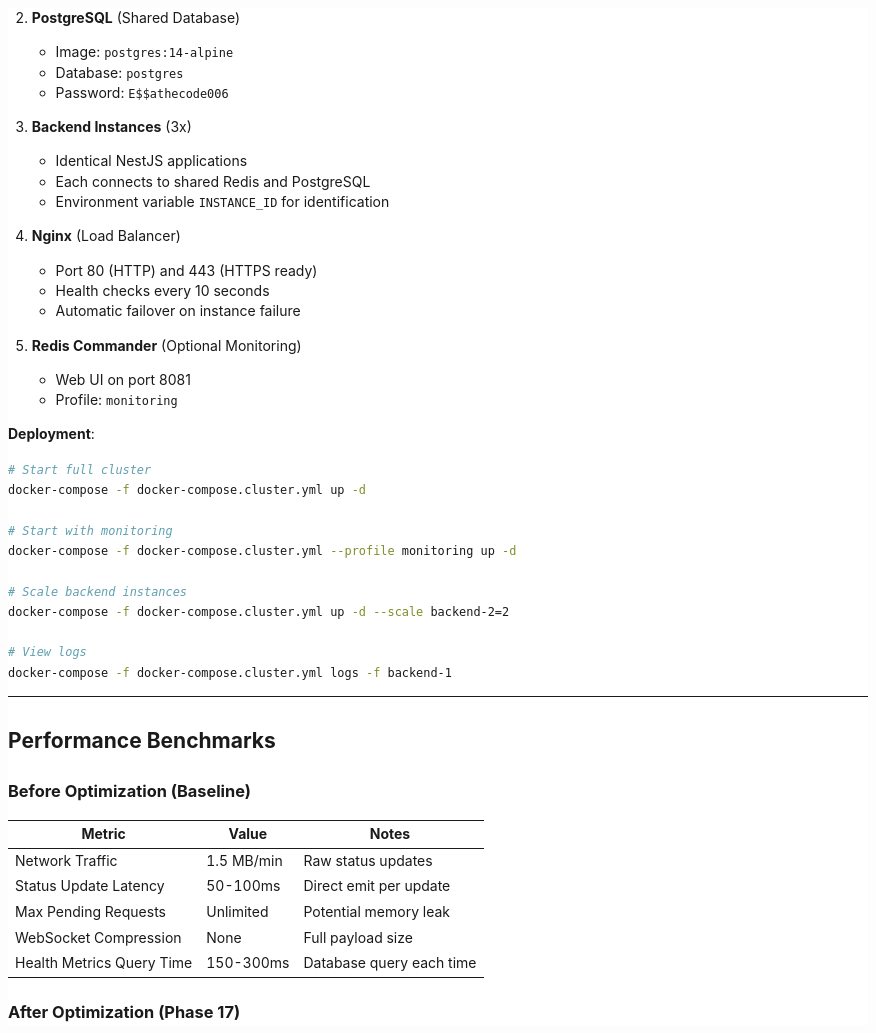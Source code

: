 2. **PostgreSQL** (Shared Database)
   - Image: `postgres:14-alpine`
   - Database: `postgres`
   - Password: `E$$athecode006`

3. **Backend Instances** (3x)
   - Identical NestJS applications
   - Each connects to shared Redis and PostgreSQL
   - Environment variable `INSTANCE_ID` for identification

4. **Nginx** (Load Balancer)
   - Port 80 (HTTP) and 443 (HTTPS ready)
   - Health checks every 10 seconds
   - Automatic failover on instance failure

5. **Redis Commander** (Optional Monitoring)
   - Web UI on port 8081
   - Profile: `monitoring`

**Deployment**:
```bash
# Start full cluster
docker-compose -f docker-compose.cluster.yml up -d

# Start with monitoring
docker-compose -f docker-compose.cluster.yml --profile monitoring up -d

# Scale backend instances
docker-compose -f docker-compose.cluster.yml up -d --scale backend-2=2

# View logs
docker-compose -f docker-compose.cluster.yml logs -f backend-1
```

---

## Performance Benchmarks

### Before Optimization (Baseline)

| Metric | Value | Notes |
|--------|-------|-------|
| Network Traffic | 1.5 MB/min | Raw status updates |
| Status Update Latency | 50-100ms | Direct emit per update |
| Max Pending Requests | Unlimited | Potential memory leak |
| WebSocket Compression | None | Full payload size |
| Health Metrics Query Time | 150-300ms | Database query each time |

### After Optimization (Phase 17)
